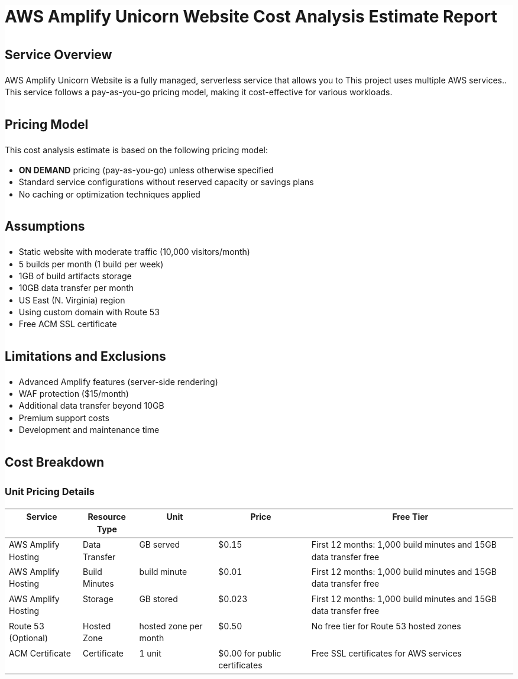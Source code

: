 # AWS Amplify Unicorn Website Cost Analysis Estimate Report

## Service Overview

AWS Amplify Unicorn Website is a fully managed, serverless service that allows you to This project uses multiple AWS services.. This service follows a pay-as-you-go pricing model, making it cost-effective for various workloads.

## Pricing Model

This cost analysis estimate is based on the following pricing model:
- **ON DEMAND** pricing (pay-as-you-go) unless otherwise specified
- Standard service configurations without reserved capacity or savings plans
- No caching or optimization techniques applied

## Assumptions

- Static website with moderate traffic (10,000 visitors/month)
- 5 builds per month (1 build per week)
- 1GB of build artifacts storage
- 10GB data transfer per month
- US East (N. Virginia) region
- Using custom domain with Route 53
- Free ACM SSL certificate

## Limitations and Exclusions

- Advanced Amplify features (server-side rendering)
- WAF protection ($15/month)
- Additional data transfer beyond 10GB
- Premium support costs
- Development and maintenance time

## Cost Breakdown

### Unit Pricing Details

| Service | Resource Type | Unit | Price | Free Tier |
|---------|--------------|------|-------|------------|
| AWS Amplify Hosting | Data Transfer | GB served | $0.15 | First 12 months: 1,000 build minutes and 15GB data transfer free |
| AWS Amplify Hosting | Build Minutes | build minute | $0.01 | First 12 months: 1,000 build minutes and 15GB data transfer free |
| AWS Amplify Hosting | Storage | GB stored | $0.023 | First 12 months: 1,000 build minutes and 15GB data transfer free |
| Route 53 (Optional) | Hosted Zone | hosted zone per month | $0.50 | No free tier for Route 53 hosted zones |
| ACM Certificate | Certificate | 1 unit | $0.00 for public certificates | Free SSL certificates for AWS services |
